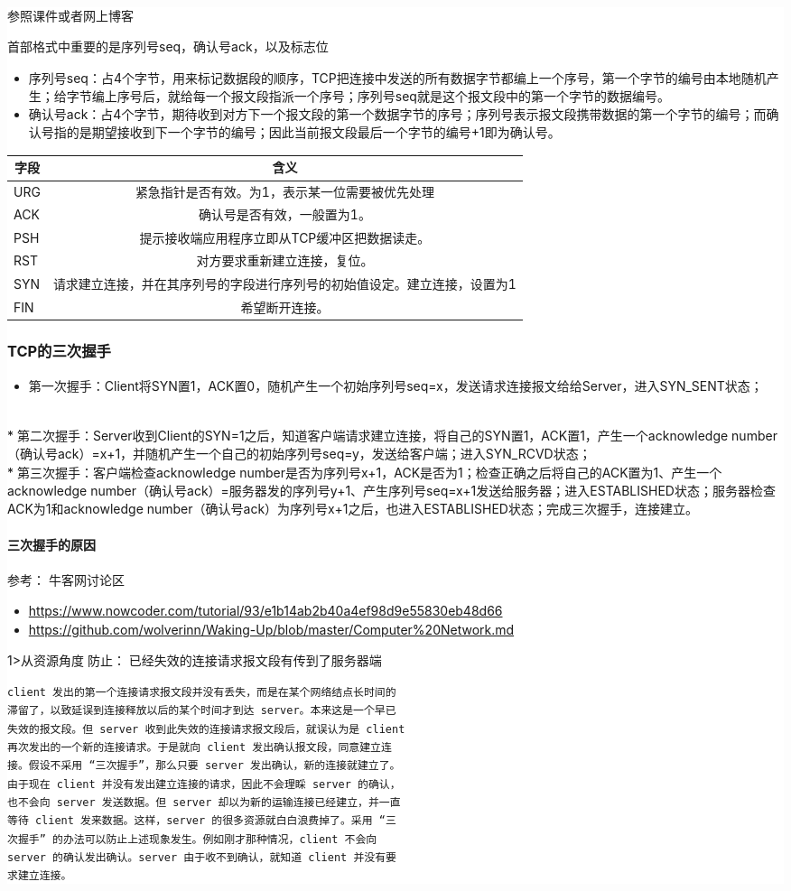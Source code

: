 参照课件或者网上博客

首部格式中重要的是序列号seq，确认号ack，以及标志位

* 序列号seq：占4个字节，用来标记数据段的顺序，TCP把连接中发送的所有数据字节都编上一个序号，第一个字节的编号由本地随机产生；给字节编上序号后，就给每一个报文段指派一个序号；序列号seq就是这个报文段中的第一个字节的数据编号。
* 确认号ack：占4个字节，期待收到对方下一个报文段的第一个数据字节的序号；序列号表示报文段携带数据的第一个字节的编号；而确认号指的是期望接收到下一个字节的编号；因此当前报文段最后一个字节的编号+1即为确认号。

| 字段 |                             含义                             |
| ---- | :----------------------------------------------------------: |
| URG  |       紧急指针是否有效。为1，表示某一位需要被优先处理        |
| ACK  |                 确认号是否有效，一般置为1。                  |
| PSH  |        提示接收端应用程序立即从TCP缓冲区把数据读走。         |
| RST  |                 对方要求重新建立连接，复位。                 |
| SYN  | 请求建立连接，并在其序列号的字段进行序列号的初始值设定。建立连接，设置为1 |
| FIN  |                        希望断开连接。                        |




### **TCP的三次握手**

* 第一次握手：Client将SYN置1，ACK置0，随机产生一个初始序列号seq=x，发送请求连接报文给给Server，进入SYN_SENT状态；
<br>
* 第二次握手：Server收到Client的SYN=1之后，知道客户端请求建立连接，将自己的SYN置1，ACK置1，产生一个acknowledge number（确认号ack）=x+1，并随机产生一个自己的初始序列号seq=y，发送给客户端；进入SYN_RCVD状态；
<br>
* 第三次握手：客户端检查acknowledge number是否为序列号x+1，ACK是否为1；检查正确之后将自己的ACK置为1、产生一个acknowledge number（确认号ack）=服务器发的序列号y+1、产生序列号seq=x+1发送给服务器；进入ESTABLISHED状态；服务器检查ACK为1和acknowledge number（确认号ack）为序列号x+1之后，也进入ESTABLISHED状态；完成三次握手，连接建立。

#### 三次握手的原因

参考：
牛客网讨论区

* <https://www.nowcoder.com/tutorial/93/e1b14ab2b40a4ef98d9e55830eb48d66>
* <https://github.com/wolverinn/Waking-Up/blob/master/Computer%20Network.md>

1>从资源角度
防止： 已经失效的连接请求报文段有传到了服务器端

```txt
client 发出的第一个连接请求报文段并没有丢失，而是在某个网络结点长时间的
滞留了，以致延误到连接释放以后的某个时间才到达 server。本来这是一个早已
失效的报文段。但 server 收到此失效的连接请求报文段后，就误认为是 client
再次发出的一个新的连接请求。于是就向 client 发出确认报文段，同意建立连
接。假设不采用 “三次握手”，那么只要 server 发出确认，新的连接就建立了。
由于现在 client 并没有发出建立连接的请求，因此不会理睬 server 的确认，
也不会向 server 发送数据。但 server 却以为新的运输连接已经建立，并一直
等待 client 发来数据。这样，server 的很多资源就白白浪费掉了。采用 “三
次握手” 的办法可以防止上述现象发生。例如刚才那种情况，client 不会向
server 的确认发出确认。server 由于收不到确认，就知道 client 并没有要
求建立连接。
```

